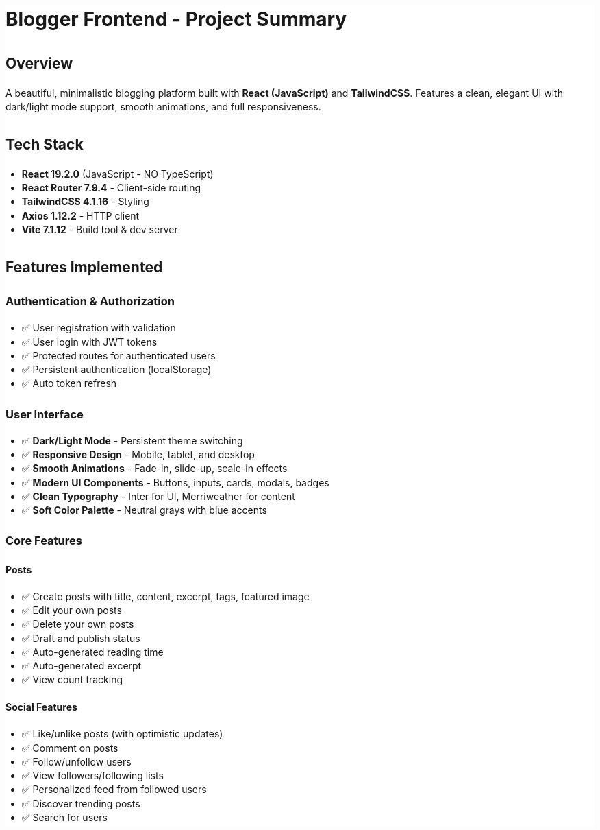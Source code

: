 # Blogger Frontend - Project Summary

## Overview

A beautiful, minimalistic blogging platform built with **React (JavaScript)** and **TailwindCSS**. Features a clean, elegant UI with dark/light mode support, smooth animations, and full responsiveness.

## Tech Stack

- **React 19.2.0** (JavaScript - NO TypeScript)
- **React Router 7.9.4** - Client-side routing
- **TailwindCSS 4.1.16** - Styling
- **Axios 1.12.2** - HTTP client
- **Vite 7.1.12** - Build tool & dev server

## Features Implemented

### Authentication & Authorization
- ✅ User registration with validation
- ✅ User login with JWT tokens
- ✅ Protected routes for authenticated users
- ✅ Persistent authentication (localStorage)
- ✅ Auto token refresh

### User Interface
- ✅ **Dark/Light Mode** - Persistent theme switching
- ✅ **Responsive Design** - Mobile, tablet, and desktop
- ✅ **Smooth Animations** - Fade-in, slide-up, scale-in effects
- ✅ **Modern UI Components** - Buttons, inputs, cards, modals, badges
- ✅ **Clean Typography** - Inter for UI, Merriweather for content
- ✅ **Soft Color Palette** - Neutral grays with blue accents

### Core Features

#### Posts
- ✅ Create posts with title, content, excerpt, tags, featured image
- ✅ Edit your own posts
- ✅ Delete your own posts
- ✅ Draft and publish status
- ✅ Auto-generated reading time
- ✅ Auto-generated excerpt
- ✅ View count tracking

#### Social Features
- ✅ Like/unlike posts (with optimistic updates)
- ✅ Comment on posts
- ✅ Follow/unfollow users
- ✅ View followers/following lists
- ✅ Personalized feed from followed users
- ✅ Discover trending posts
- ✅ Search for users
